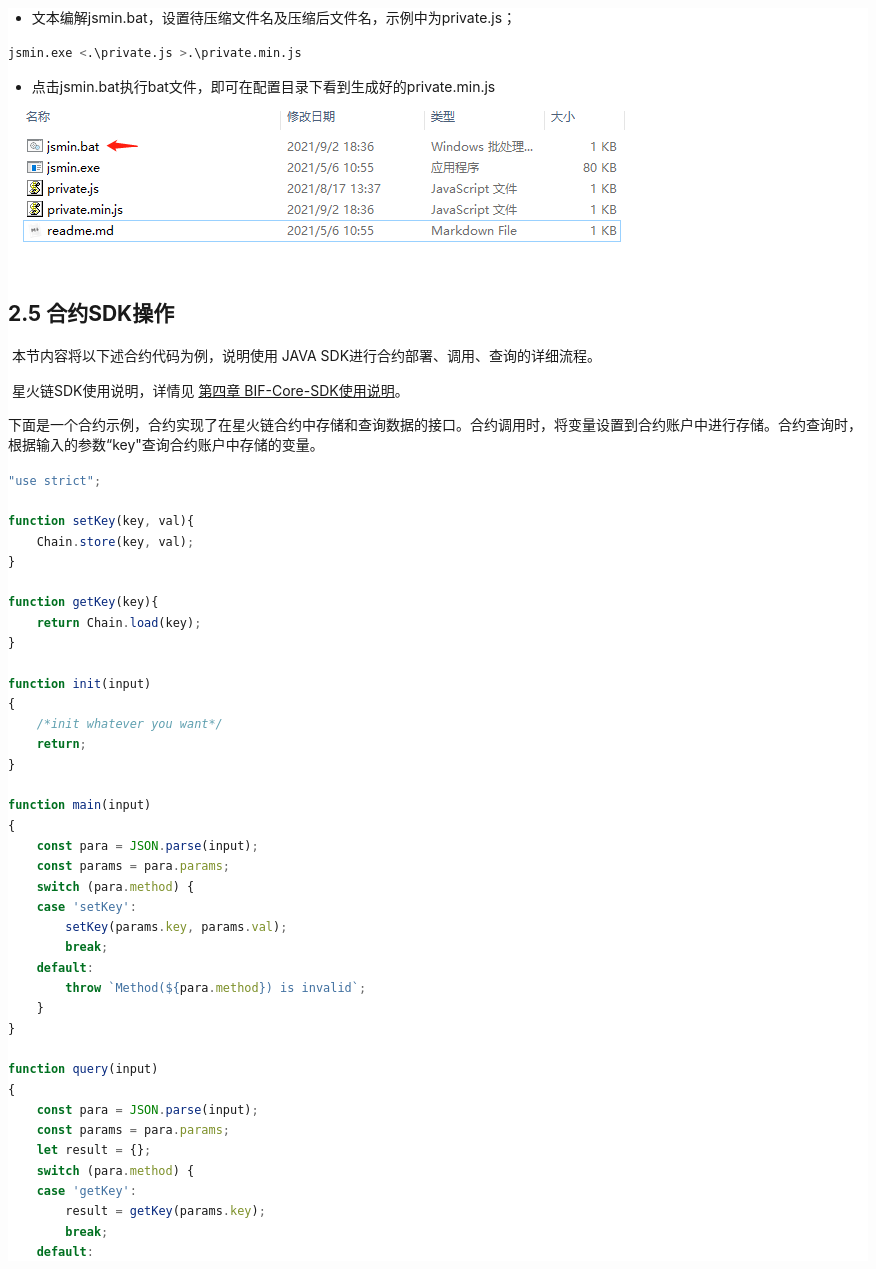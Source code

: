 * 文本编解jsmin.bat，设置待压缩文件名及压缩后文件名，示例中为private.js；

```bash
jsmin.exe <.\private.js >.\private.min.js
```

* 点击jsmin.bat执行bat文件，即可在配置目录下看到生成好的private.min.js

![压缩工具文件列表-2](../_static/images/jsmin-2.png)

## 2.5 合约SDK操作

​		本节内容将以下述合约代码为例，说明使用 JAVA SDK进行合约部署、调用、查询的详细流程。

​		星火链SDK使用说明，详情见 [第四章 BIF-Core-SDK使用说明](./BIF-Core-SDK.md)。

​		下面是一个合约示例，合约实现了在星火链合约中存储和查询数据的接口。合约调用时，将变量设置到合约账户中进行存储。合约查询时，根据输入的参数“key"查询合约账户中存储的变量。

```javascript
"use strict";

function setKey(key, val){
  	Chain.store(key, val);
}

function getKey(key){
	return Chain.load(key);
}

function init(input)
{
  	/*init whatever you want*/
  	return;
}

function main(input)
{
  	const para = JSON.parse(input);
  	const params = para.params;
  	switch (para.method) {
  	case 'setKey':
  		setKey(params.key, params.val);
  		break;
  	default:
    	throw `Method(${para.method}) is invalid`;
    }
}

function query(input)
{ 
  	const para = JSON.parse(input);
  	const params = para.params;
  	let result = {};
  	switch (para.method) {
  	case 'getKey':
    	result = getKey(params.key);
    	break;
    default:
```